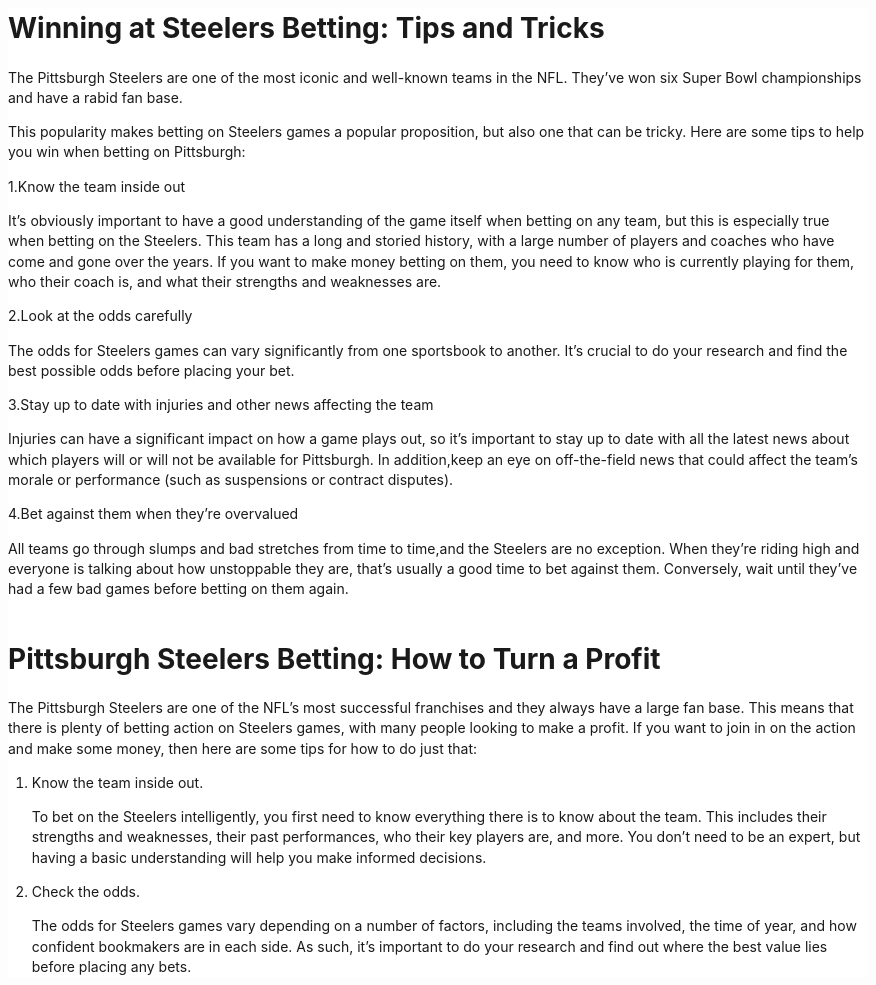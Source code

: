 #  Winning at Steelers Betting: Tips and Tricks

The Pittsburgh Steelers are one of the most iconic and well-known teams in the NFL. They’ve won six Super Bowl championships and have a rabid fan base.

This popularity makes betting on Steelers games a popular proposition, but also one that can be tricky. Here are some tips to help you win when betting on Pittsburgh:

1.Know the team inside out

It’s obviously important to have a good understanding of the game itself when betting on any team, but this is especially true when betting on the Steelers. This team has a long and storied history, with a large number of players and coaches who have come and gone over the years. If you want to make money betting on them, you need to know who is currently playing for them, who their coach is, and what their strengths and weaknesses are.

2.Look at the odds carefully

The odds for Steelers games can vary significantly from one sportsbook to another. It’s crucial to do your research and find the best possible odds before placing your bet.

3.Stay up to date with injuries and other news affecting the team

Injuries can have a significant impact on how a game plays out, so it’s important to stay up to date with all the latest news about which players will or will not be available for Pittsburgh. In addition,keep an eye on off-the-field news that could affect the team’s morale or performance (such as suspensions or contract disputes).

4.Bet against them when they’re overvalued

All teams go through slumps and bad stretches from time to time,and the Steelers are no exception. When they’re riding high and everyone is talking about how unstoppable they are, that’s usually a good time to bet against them. Conversely, wait until they’ve had a few bad games before betting on them again.

#  Pittsburgh Steelers Betting: How to Turn a Profit

The Pittsburgh Steelers are one of the NFL’s most successful franchises and they always have a large fan base. This means that there is plenty of betting action on Steelers games, with many people looking to make a profit. If you want to join in on the action and make some money, then here are some tips for how to do just that:

<ol>

<li> Know the team inside out.</li>

To bet on the Steelers intelligently, you first need to know everything there is to know about the team. This includes their strengths and weaknesses, their past performances, who their key players are, and more. You don’t need to be an expert, but having a basic understanding will help you make informed decisions.

</li>

<li> Check the odds.</li>

The odds for Steelers games vary depending on a number of factors, including the teams involved, the time of year, and how confident bookmakers are in each side. As such, it’s important to do your research and find out where the best value lies before placing any bets.
